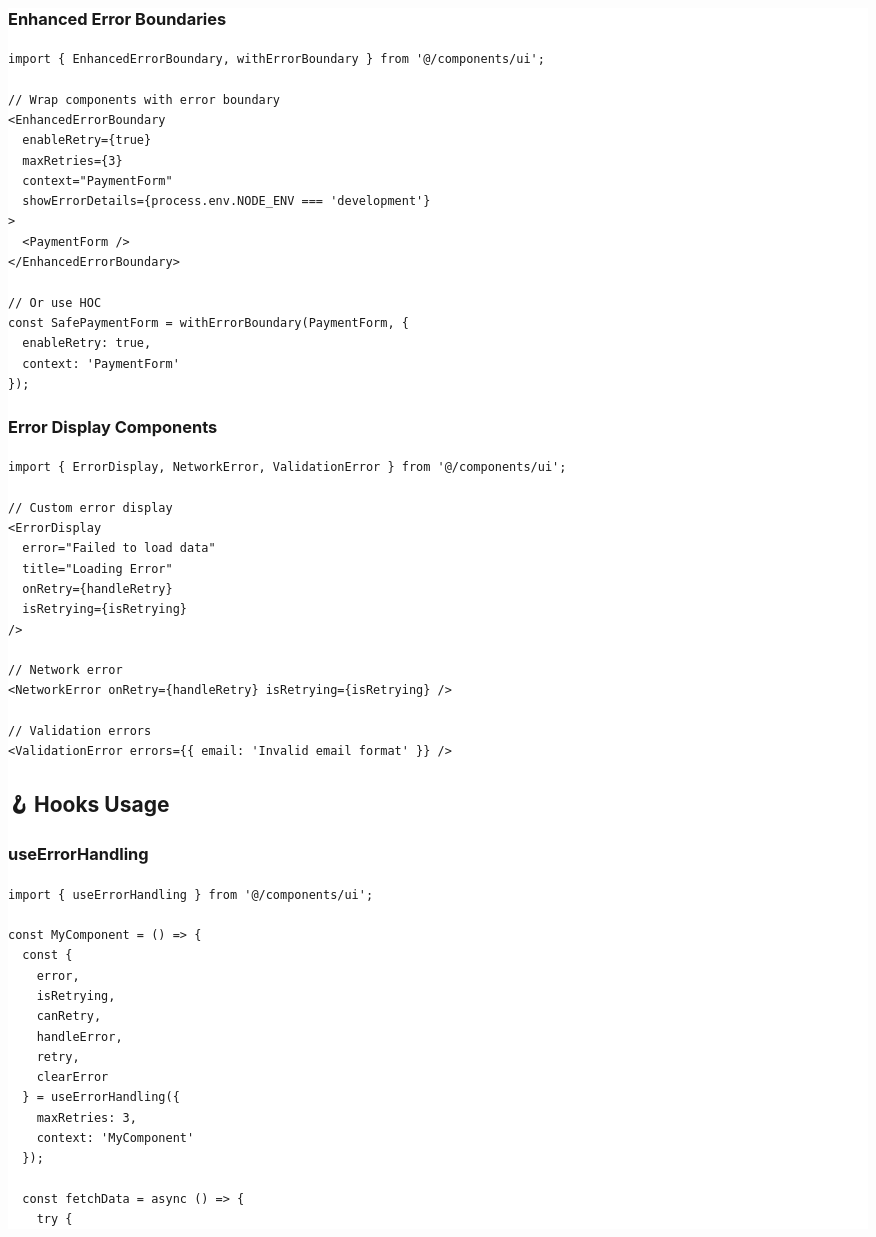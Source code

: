 ### Enhanced Error Boundaries

```tsx
import { EnhancedErrorBoundary, withErrorBoundary } from '@/components/ui';

// Wrap components with error boundary
<EnhancedErrorBoundary 
  enableRetry={true} 
  maxRetries={3}
  context="PaymentForm"
  showErrorDetails={process.env.NODE_ENV === 'development'}
>
  <PaymentForm />
</EnhancedErrorBoundary>

// Or use HOC
const SafePaymentForm = withErrorBoundary(PaymentForm, {
  enableRetry: true,
  context: 'PaymentForm'
});
```

### Error Display Components

```tsx
import { ErrorDisplay, NetworkError, ValidationError } from '@/components/ui';

// Custom error display
<ErrorDisplay 
  error="Failed to load data"
  title="Loading Error"
  onRetry={handleRetry}
  isRetrying={isRetrying}
/>

// Network error
<NetworkError onRetry={handleRetry} isRetrying={isRetrying} />

// Validation errors
<ValidationError errors={{ email: 'Invalid email format' }} />
```

## 🪝 Hooks Usage

### useErrorHandling

```tsx
import { useErrorHandling } from '@/components/ui';

const MyComponent = () => {
  const { 
    error, 
    isRetrying, 
    canRetry,
    handleError, 
    retry, 
    clearError 
  } = useErrorHandling({
    maxRetries: 3,
    context: 'MyComponent'
  });

  const fetchData = async () => {
    try {
```